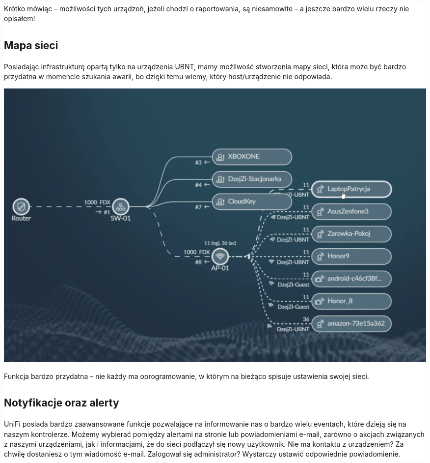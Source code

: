 Krótko mówiąc – możliwości tych urządzeń, jeżeli chodzi o raportowania, są niesamowite – a jeszcze bardzo wielu rzeczy nie opisałem!

## Mapa sieci

Posiadając infrastrukturę opartą tylko na urządzenia UBNT, mamy możliwość stworzenia mapy sieci, która może być bardzo przydatna w momencie szukania awarii, bo dzięki temu wiemy, który host/urządzenie nie odpowiada.

!["[PL] Ekosystem Ubiquiti – czyli CloudKey, Router, Switch oraz AP!"](/assets/images/posts/2018/ekosystem-ubiquiti-czyli-cloudkey-router-switch-oraz-ap/18.png)

Funkcja bardzo przydatna – nie każdy ma oprogramowanie, w którym na bieżąco spisuje ustawienia swojej sieci.

## Notyfikacje oraz alerty

UniFi posiada bardzo zaawansowane funkcje pozwalające na informowanie nas o bardzo wielu eventach, które dzieją się na naszym kontrolerze. Możemy wybierać pomiędzy alertami na stronie lub powiadomieniami e-mail, zarówno o akcjach związanych z naszymi urządzeniami, jak i informacjami, że do sieci podłączył się nowy użytkownik. Nie ma kontaktu z urządzeniem? Za chwilę dostaniesz o tym wiadomość e-mail. Zalogował się administrator? Wystarczy ustawić odpowiednie powiadomienie.
